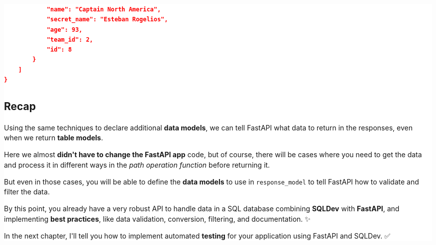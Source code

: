 ```JSON hl_lines="5-41"
            "name": "Captain North America",
            "secret_name": "Esteban Rogelios",
            "age": 93,
            "team_id": 2,
            "id": 8
        }
    ]
}
```

## Recap

Using the same techniques to declare additional **data models**, we can tell FastAPI what data to return in the responses, even when we return **table models**.

Here we almost **didn't have to change the FastAPI app** code, but of course, there will be cases where you need to get the data and process it in different ways in the *path operation function* before returning it.

But even in those cases, you will be able to define the **data models** to use in `response_model` to tell FastAPI how to validate and filter the data.

By this point, you already have a very robust API to handle data in a SQL database combining **SQLDev** with **FastAPI**, and implementing **best practices**, like data validation, conversion, filtering, and documentation. ✨

In the next chapter, I'll tell you how to implement automated **testing** for your application using FastAPI and SQLDev. ✅
